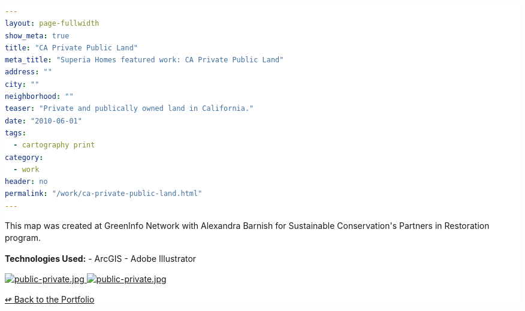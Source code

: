 ```yaml
---
layout: page-fullwidth
show_meta: true
title: "CA Private Public Land"
meta_title: "Superia Homes featured work: CA Private Public Land"
address: ""
city: ""
neighborhood: ""
teaser: "Private and publically owned land in California."
date: "2010-06-01"
tags:
  - cartography print 
category:
  - work
header: no
permalink: "/work/ca-private-public-land.html"
---
```



This map was created at GreenInfo Network with Alexandra Barnish for Sustainable Conservation's Partners in Restoration program.

<strong>Technologies Used:</strong>  - ArcGIS  - Adobe Illustrator 



  <a href="{{site.url}}{{site.baseurl}}/images/public-private.jpg" target="_blank">
    <img class="portfolio lazy" data-original="{{site.url}}{{site.baseurl}}/images/public-private.jpg" width="100%" height="100%" alt="public-private.jpg">
    <noscript>
      <img src="{{site.url}}{{site.baseurl}}/images/public-private.jpg" width="100%" height="100%" alt="public-private.jpg">
    </noscript>
  </a>


[<span class="back-arrow">&#8619;</span> Back to the Portfolio](/work/)
